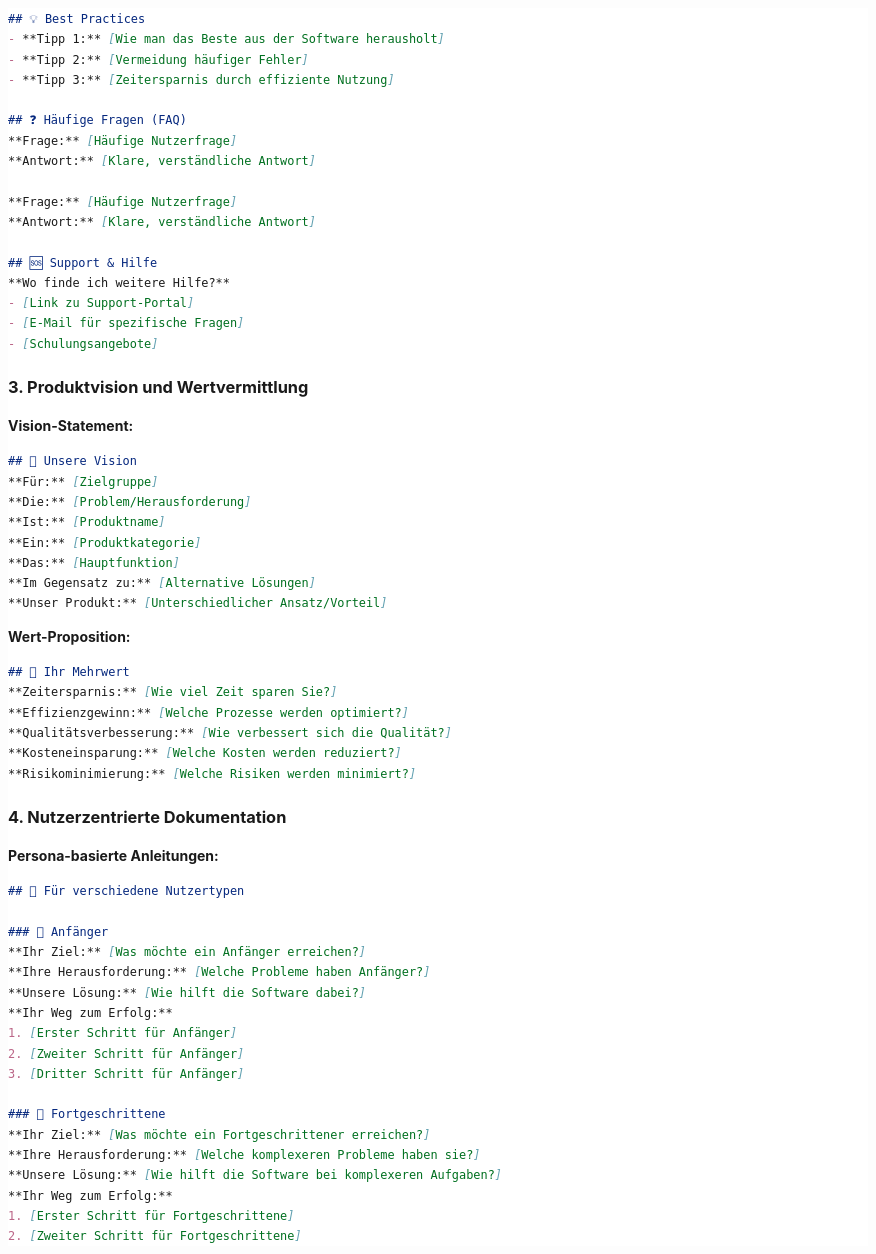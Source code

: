 ```markdown
## 💡 Best Practices
- **Tipp 1:** [Wie man das Beste aus der Software herausholt]
- **Tipp 2:** [Vermeidung häufiger Fehler]
- **Tipp 3:** [Zeitersparnis durch effiziente Nutzung]

## ❓ Häufige Fragen (FAQ)
**Frage:** [Häufige Nutzerfrage]
**Antwort:** [Klare, verständliche Antwort]

**Frage:** [Häufige Nutzerfrage]
**Antwort:** [Klare, verständliche Antwort]

## 🆘 Support & Hilfe
**Wo finde ich weitere Hilfe?**
- [Link zu Support-Portal]
- [E-Mail für spezifische Fragen]
- [Schulungsangebote]
```

### 3. Produktvision und Wertvermittlung

**Vision-Statement:**
```markdown
## 🎯 Unsere Vision
**Für:** [Zielgruppe]
**Die:** [Problem/Herausforderung]
**Ist:** [Produktname]
**Ein:** [Produktkategorie]
**Das:** [Hauptfunktion]
**Im Gegensatz zu:** [Alternative Lösungen]
**Unser Produkt:** [Unterschiedlicher Ansatz/Vorteil]
```

**Wert-Proposition:**
```markdown
## 💎 Ihr Mehrwert
**Zeitersparnis:** [Wie viel Zeit sparen Sie?]
**Effizienzgewinn:** [Welche Prozesse werden optimiert?]
**Qualitätsverbesserung:** [Wie verbessert sich die Qualität?]
**Kosteneinsparung:** [Welche Kosten werden reduziert?]
**Risikominimierung:** [Welche Risiken werden minimiert?]
```

### 4. Nutzerzentrierte Dokumentation

**Persona-basierte Anleitungen:**
```markdown
## 👥 Für verschiedene Nutzertypen

### 🎯 Anfänger
**Ihr Ziel:** [Was möchte ein Anfänger erreichen?]
**Ihre Herausforderung:** [Welche Probleme haben Anfänger?]
**Unsere Lösung:** [Wie hilft die Software dabei?]
**Ihr Weg zum Erfolg:**
1. [Erster Schritt für Anfänger]
2. [Zweiter Schritt für Anfänger]
3. [Dritter Schritt für Anfänger]

### 🚀 Fortgeschrittene
**Ihr Ziel:** [Was möchte ein Fortgeschrittener erreichen?]
**Ihre Herausforderung:** [Welche komplexeren Probleme haben sie?]
**Unsere Lösung:** [Wie hilft die Software bei komplexeren Aufgaben?]
**Ihr Weg zum Erfolg:**
1. [Erster Schritt für Fortgeschrittene]
2. [Zweiter Schritt für Fortgeschrittene]
```
